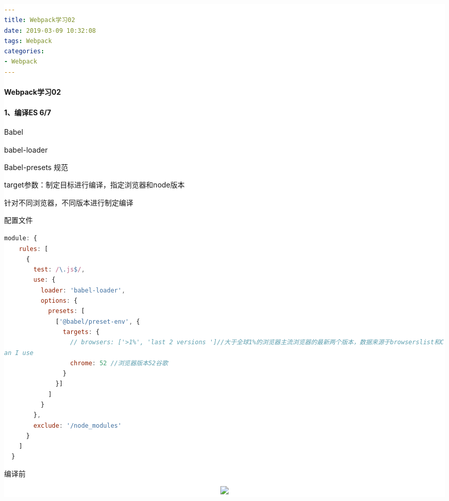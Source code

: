 ```yaml
---
title: Webpack学习02
date: 2019-03-09 10:32:08
tags: Webpack
categories:
- Webpack
---
```


#### Webpack学习02

#### 1、编译ES 6/7

Babel

babel-loader



Babel-presets 规范

target参数：制定目标进行编译，指定浏览器和node版本

针对不同浏览器，不同版本进行制定编译

配置文件

```js
module: {
    rules: [
      {
        test: /\.js$/,
        use: {
          loader: 'babel-loader',
          options: {
            presets: [
              ['@babel/preset-env', {
                targets: {
                  // browsers: ['>1%', 'last 2 versions ']//大于全球1%的浏览器主流浏览器的最新两个版本，数据来源于browserslist和Can I use
                  chrome: 52 //浏览器版本52谷歌
                }
              }]
            ]
          }
        },
        exclude: '/node_modules'
      }
    ]
  }
```

编译前

<div align=center>
    <img width=400 src='https://gzsave.oss-cn-shenzhen.aliyuncs.com/code/webView/presets1.png'/>
</div>
